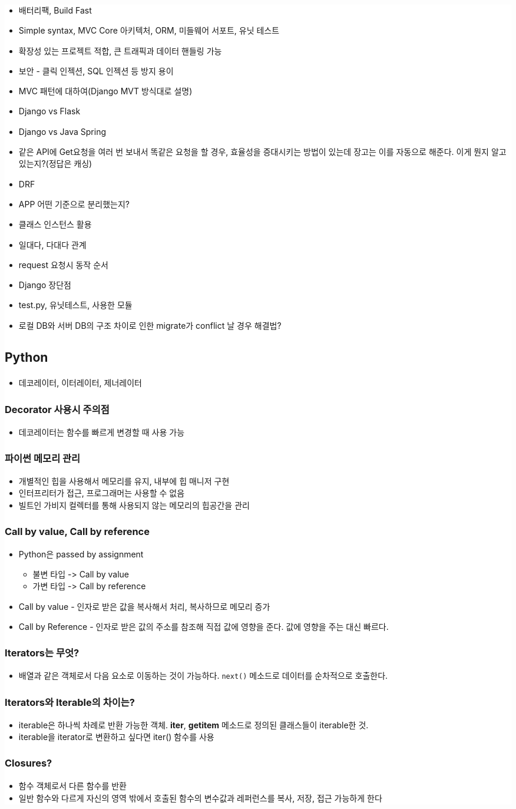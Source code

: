 - 배터리팩, Build Fast
- Simple syntax, MVC Core 아키텍처, ORM, 미들웨어 서포트, 유닛 테스트
- 확장성 있는 프로젝트 적합, 큰 트래픽과 데이터 핸들링 가능
- 보안 - 클릭 인젝션, SQL 인젝션 등 방지 용이

- MVC 패턴에 대하여(Django MVT 방식대로 설명)
- Django vs Flask
- Django vs Java Spring
- 같은 API에 Get요청을 여러 번 보내서 똑같은 요청을 할 경우, 효율성을 증대시키는 방법이 있는데 장고는 이를 자동으로 해준다. 이게 뭔지 알고있는지?(정답은 캐싱)
- DRF
- APP 어떤 기준으로 분리했는지?
- 클래스 인스턴스 활용
- 일대다, 다대다 관계
- request 요청시 동작 순서
- Django 장단점
- test.py, 유닛테스트, 사용한 모듈
- 로컬 DB와 서버 DB의 구조 차이로 인한 migrate가 conflict 날 경우 해결법?

## Python

- 데코레이터, 이터레이터, 제너레이터

### Decorator 사용시 주의점

- 데코레이터는 함수를 빠르게 변경할 때 사용 가능

### 파이썬 메모리 관리

- 개별적인 힙을 사용해서 메모리를 유지, 내부에 힙 매니저 구현
- 인터프리터가 접근, 프로그래머는 사용할 수 없음
- 빌트인 가비지 컬렉터를 통해 사용되지 않는 메모리의 힙공간을 관리

### Call by value, Call by reference

- Python은 passed by assignment
    - 불변 타입 -> Call by value
    - 가변 타입 -> Call by reference

- Call by value - 인자로 받은 값을 복사해서 처리, 복사하므로 메모리 증가
- Call by Reference - 인자로 받은 값의 주소를 참조해 직접 값에 영향을 준다. 값에 영향을 주는 대신 빠르다.

### Iterators는 무엇?

- 배열과 같은 객체로서 다음 요소로 이동하는 것이 가능하다. `next()` 메소드로 데이터를 순차적으로 호출한다.

### Iterators와 Iterable의 차이는?

- iterable은 하나씩 차례로 반환 가능한 객체. __iter__, __getitem__ 메소드로 정의된 클래스들이 iterable한 것.
- iterable을 iterator로 변환하고 싶다면 iter() 함수를 사용

### Closures?

- 함수 객체로서 다른 함수를 반환
- 일반 함수와 다르게 자신의 영역 밖에서 호출된 함수의 변수값과 레퍼런스를 복사, 저장, 접근 가능하게 한다
